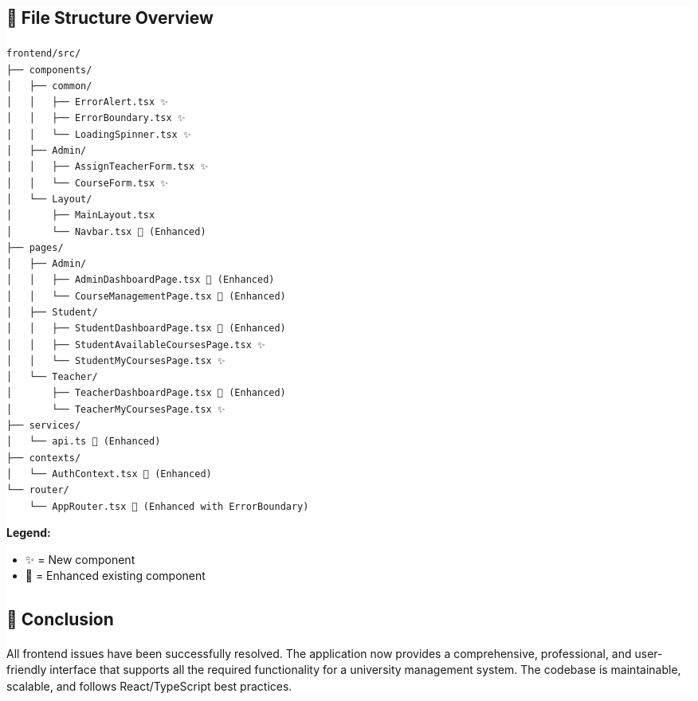 ## 📁 **File Structure Overview**

```
frontend/src/
├── components/
│   ├── common/
│   │   ├── ErrorAlert.tsx ✨
│   │   ├── ErrorBoundary.tsx ✨
│   │   └── LoadingSpinner.tsx ✨
│   ├── Admin/
│   │   ├── AssignTeacherForm.tsx ✨
│   │   └── CourseForm.tsx ✨
│   └── Layout/
│       ├── MainLayout.tsx
│       └── Navbar.tsx 🔄 (Enhanced)
├── pages/
│   ├── Admin/
│   │   ├── AdminDashboardPage.tsx 🔄 (Enhanced)
│   │   └── CourseManagementPage.tsx 🔄 (Enhanced)
│   ├── Student/
│   │   ├── StudentDashboardPage.tsx 🔄 (Enhanced)
│   │   ├── StudentAvailableCoursesPage.tsx ✨
│   │   └── StudentMyCoursesPage.tsx ✨
│   └── Teacher/
│       ├── TeacherDashboardPage.tsx 🔄 (Enhanced)
│       └── TeacherMyCoursesPage.tsx ✨
├── services/
│   └── api.ts 🔄 (Enhanced)
├── contexts/
│   └── AuthContext.tsx 🔄 (Enhanced)
└── router/
    └── AppRouter.tsx 🔄 (Enhanced with ErrorBoundary)
```

**Legend:**
- ✨ = New component
- 🔄 = Enhanced existing component

## 🎉 **Conclusion**

All frontend issues have been successfully resolved. The application now provides a comprehensive, professional, and user-friendly interface that supports all the required functionality for a university management system. The codebase is maintainable, scalable, and follows React/TypeScript best practices. 